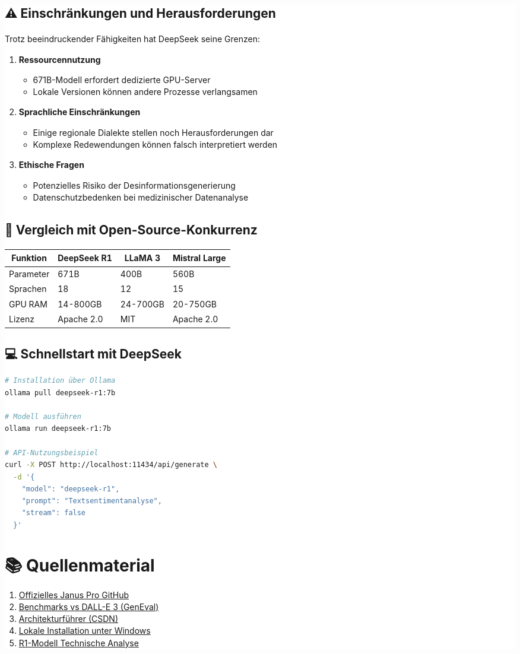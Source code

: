 
## ⚠️ Einschränkungen und Herausforderungen

Trotz beeindruckender Fähigkeiten hat DeepSeek seine Grenzen:

1. **Ressourcennutzung**
   - 671B-Modell erfordert dedizierte GPU-Server
   - Lokale Versionen können andere Prozesse verlangsamen

2. **Sprachliche Einschränkungen**
   - Einige regionale Dialekte stellen noch Herausforderungen dar
   - Komplexe Redewendungen können falsch interpretiert werden

3. **Ethische Fragen**
   - Potenzielles Risiko der Desinformationsgenerierung
   - Datenschutzbedenken bei medizinischer Datenanalyse

## 🔄 Vergleich mit Open-Source-Konkurrenz

| Funktion    | DeepSeek R1 | LLaMA 3 | Mistral Large |
|-------------|-------------|----------|---------------|
| Parameter   | 671B        | 400B     | 560B         |
| Sprachen    | 18          | 12       | 15           |
| GPU RAM     | 14-800GB    | 24-700GB | 20-750GB     |
| Lizenz      | Apache 2.0  | MIT      | Apache 2.0    |

## 💻 Schnellstart mit DeepSeek

```bash
# Installation über Ollama
ollama pull deepseek-r1:7b

# Modell ausführen
ollama run deepseek-r1:7b

# API-Nutzungsbeispiel
curl -X POST http://localhost:11434/api/generate \
  -d '{
    "model": "deepseek-r1",
    "prompt": "Textsentimentanalyse",
    "stream": false
  }'
```

# 📚 Quellenmaterial

1. [Offizielles Janus Pro GitHub](https://github.com/deepseek-ai/Janus)
2. [Benchmarks vs DALL-E 3 (GenEval)](https://janus-deepseek.com/)
3. [Architekturführer (CSDN)](https://blog.csdn.net/weixin_58022259/article/details/145441215)
4. [Lokale Installation unter Windows](https://blog.csdn.net/weixin_43902156/article/details/145430568)
5. [R1-Modell Technische Analyse](https://blog.csdn.net/qq_63708623/article/details/145443765)
